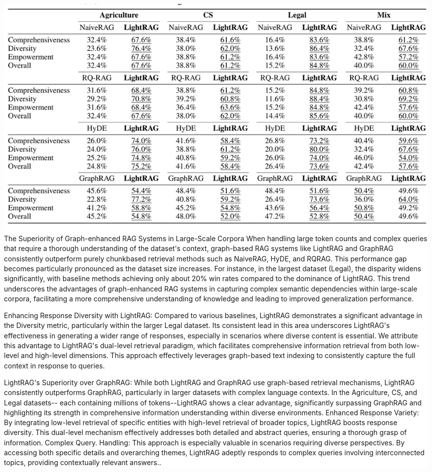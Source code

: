 ![](images/lightrag_1.jpg)  

The Superiority of Graph-enhanced RAG Systems in Large-Scale Corpora When handling large token counts and complex queries that require a thorough understanding of the dataset's context, graph-based RAG systems like LightRAG and GraphRAG consistently outperform purely chunkbased retrieval methods such as NaiveRAG, HyDE, and RQRAG. This performance gap becomes particularly pronounced as the dataset size increases. For instance, in the largest dataset (Legal), the disparity widens significantly, with baseline methods achieving only about $20\%$ win rates compared to the dominance of LightRAG. This trend underscores the advantages of graph-enhanced RAG systems in capturing complex semantic dependencies within large-scale corpora, facilitating a more comprehensive understanding of knowledge and leading to improved generalization performance.  

Enhancing Response Diversity with LightRAG: Compared to various baselines, LightRAG demonstrates a significant advantage in the Diversity metric, particularly within the larger Legal dataset. Its consistent lead in this area underscores LightRAG's effectiveness in generating a wider range of responses, especially in scenarios where diverse content is essential. We attribute this advantage to LightRAG's dual-level retrieval paradigm, which facilitates comprehensive information retrieval from both low-level and high-level dimensions. This approach effectively leverages graph-based text indexing to consistently capture the full context in response to queries.  

LightRAG's Superiority over GraphRAG: While both LightRAG and GraphRAG use graph-based retrieval mechanisms, LightRAG consistently outperforms GraphRAG, particularly in larger datasets with complex language contexts. In the Agriculture, CS, and Legal datasets-- each containing millions of tokens--LightRAG shows a clear advantage, significantly surpassing GraphRAG and highlighting its strength in comprehensive information understanding within diverse environments. Enhanced Response Variety: By integrating low-level retrieval of specific entities with high-level retrieval of broader topics, LightRAG boosts response diversity. This dual-level mechanism effectively addresses both detailed and abstract queries, ensuring a thorough grasp of information. Complex Query. Handling: This approach is especially valuable in scenarios requiring diverse perspectives. By accessing both specific details and overarching themes, LightRAG adeptly responds to complex queries involving interconnected topics, providing contextually relevant answers..  
